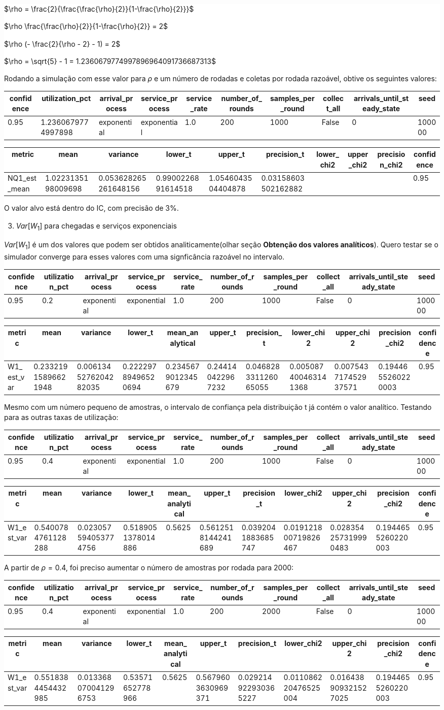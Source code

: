 $\rho = \frac{2}{\frac{\frac{\rho}{2}}{1-\frac{\rho}{2}}}$

$\rho \frac{\frac{\rho}{2}}{1-\frac{\rho}{2}} = 2$

$\rho (- \frac{2}{\rho - 2} - 1) = 2$

$\rho = \sqrt{5} - 1 = 1.2360679774997896964091736687313$

Rodando a simulação com esse valor para $\rho$ e um número de rodadas e coletas por rodada razoável, obtive os seguintes valores:

| confidence 	| utilization_pct    	| arrival_process 	| service_process 	| service_rate 	| number_of_rounds 	| samples_per_round 	| collect_all 	| arrivals_until_steady_state 	| seed   	|
|------------	|--------------------	|-----------------	|-----------------	|--------------	|------------------	|-------------------	|-------------	|-----------------------------	|--------	|
| 0.95       	| 1.2360679774997898 	| exponential     	| exponential     	| 1.0          	| 200              	| 1000              	| False       	| 0                           	| 100000 	|

| metric       	| mean               	| variance             	| lower_t            	| upper_t            	| precision_t         	| lower_chi2         	| upper_chi2        	| precision_chi2     	| confidence 	|
|--------------	|--------------------	|----------------------	|--------------------	|--------------------	|---------------------	|--------------------	|-------------------	|--------------------	|------------	|
| NQ1_est_mean 	| 1.0223135198009698 	| 0.053628265261648156 	| 0.9900226891614518 	| 1.0546043504404878 	| 0.03158603502162882 	|                    	|                   	|                    	| 0.95       	|

O valor alvo está dentro do IC, com precisão de 3%.

3) $Var[W_1]$ para chegadas e serviços exponenciais

$Var[W_1]$ é um dos valores que podem ser obtidos analiticamente(olhar seção **Obtenção dos valores analíticos**). Quero testar se o simulador converge para esses valores com uma signficância razoável no intervalo.

| confidence 	| utilization_pct 	| arrival_process 	| service_process 	| service_rate 	| number_of_rounds 	| samples_per_round 	| collect_all 	| arrivals_until_steady_state 	| seed   	|
|------------	|-----------------	|-----------------	|-----------------	|--------------	|------------------	|-------------------	|-------------	|-----------------------------	|--------	|
| 0.95       	| 0.2             	| exponential     	| exponential     	| 1.0          	| 200              	| 1000              	| False       	| 0                           	| 100000 	|

| metric     	| mean                	| variance              	| lower_t             	| mean_analytical    	| upper_t           	| precision_t          	| lower_chi2           	| upper_chi2           	| precision_chi2     	| confidence 	|
|------------	|---------------------	|-----------------------	|---------------------	|--------------------	|-------------------	|----------------------	|----------------------	|----------------------	|--------------------	|------------	|
| W1_est_var 	| 0.23321915896621948 	| 0.0061345276204282035 	| 0.22229789496520694 	| 0.2345679012345679 	| 0.244140422967232 	| 0.046828331126065055 	| 0.005087400463141368 	| 0.007543717452937571 	| 0.1944655260220003 	| 0.95       	|

Mesmo com um número pequeno de amostras, o intervalo de confiança pela distribuição t já contém o valor analítico. Testando para as outras taxas de utilização:

| confidence 	| utilization_pct 	| arrival_process 	| service_process 	| service_rate 	| number_of_rounds 	| samples_per_round 	| collect_all 	| arrivals_until_steady_state 	| seed   	|
|------------	|-----------------	|-----------------	|-----------------	|--------------	|------------------	|-------------------	|-------------	|-----------------------------	|--------	|
| 0.95       	| 0.4             	| exponential     	| exponential     	| 1.0          	| 200              	| 1000              	| False       	| 0                           	| 100000 	|

| metric     	| mean               	| variance             	| lower_t            	| mean_analytical 	| upper_t            	| precision_t        	| lower_chi2           	| upper_chi2           	| precision_chi2     	| confidence 	|
|------------	|--------------------	|----------------------	|--------------------	|-----------------	|--------------------	|--------------------	|----------------------	|----------------------	|--------------------	|------------	|
| W1_est_var 	| 0.5400784761128288 	| 0.023057594053774756 	| 0.5189051378014886 	| 0.5625          	| 0.5612518144241689 	| 0.0392041883685747 	| 0.019121800719826467 	| 0.028354257319990483 	| 0.1944655260220003 	| 0.95       	|

A partir de $\rho=0.4$, foi preciso aumentar o número de amostras por rodada para 2000:

| confidence 	| utilization_pct 	| arrival_process 	| service_process 	| service_rate 	| number_of_rounds 	| samples_per_round 	| collect_all 	| arrivals_until_steady_state 	| seed   	|
|------------	|-----------------	|-----------------	|-----------------	|--------------	|------------------	|-------------------	|-------------	|-----------------------------	|--------	|
| 0.95       	| 0.4             	| exponential     	| exponential     	| 1.0          	| 200              	| 2000              	| False       	| 0                           	| 100000 	|

| metric     	| mean               	| variance             	| lower_t          	| mean_analytical 	| upper_t            	| precision_t          	| lower_chi2           	| upper_chi2           	| precision_chi2     	| confidence 	|
|------------	|--------------------	|----------------------	|------------------	|-----------------	|--------------------	|----------------------	|----------------------	|----------------------	|--------------------	|------------	|
| W1_est_var 	| 0.5518384454432985 	| 0.013368070041296753 	| 0.53571652778966 	| 0.5625          	| 0.5679603630969371 	| 0.029214922930365227 	| 0.011086220476525004 	| 0.016438909321527025 	| 0.1944655260220003 	| 0.95       	|
